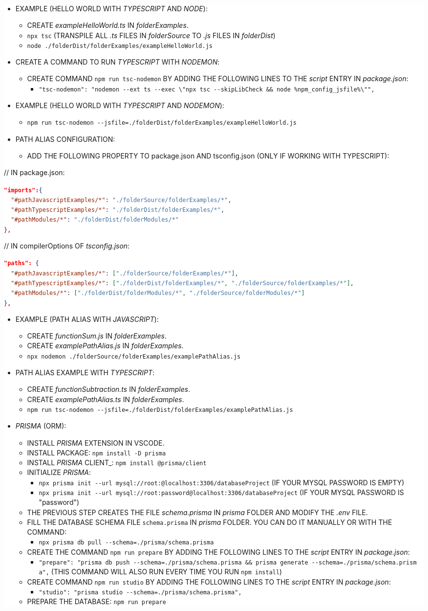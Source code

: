 * EXAMPLE (HELLO WORLD WITH _TYPESCRIPT_ AND _NODE_):
  * CREATE _exampleHelloWorld.ts_ IN _folderExamples_.
  * `npx tsc` (TRANSPILE ALL _.ts_ FILES IN _folderSource_ TO _.js_ FILES IN _folderDist_)
  * `node ./folderDist/folderExamples/exampleHelloWorld.js`

* CREATE A COMMAND TO RUN _TYPESCRIPT_ WITH _NODEMON_:
  * CREATE COMMAND `npm run tsc-nodemon` BY ADDING THE FOLLOWING LINES TO THE _script_ ENTRY IN _package.json_:
    * `"tsc-nodemon": "nodemon --ext ts --exec \"npx tsc --skipLibCheck && node %npm_config_jsfile%\"",`

* EXAMPLE (HELLO WORLD WITH _TYPESCRIPT_ AND _NODEMON_):
  * `npm run tsc-nodemon --jsfile=./folderDist/folderExamples/exampleHelloWorld.js`

* PATH ALIAS CONFIGURATION:
  * ADD THE FOLLOWING PROPERTY TO package.json AND tsconfig.json (ONLY IF WORKING WITH TYPESCRIPT):

// IN package.json:

```json
"imports":{
  "#pathJavascriptExamples/*": "./folderSource/folderExamples/*",
  "#pathTypescriptExamples/*": "./folderDist/folderExamples/*",
  "#pathModules/*": "./folderDist/folderModules/*"
},
```

// IN compilerOptions OF _tsconfig.json_:

```json
"paths": {
  "#pathJavascriptExamples/*": ["./folderSource/folderExamples/*"],
  "#pathTypescriptExamples/*": ["./folderDist/folderExamples/*", "./folderSource/folderExamples/*"],
  "#pathModules/*": ["./folderDist/folderModules/*", "./folderSource/folderModules/*"]
},
```

* EXAMPLE (PATH ALIAS WITH _JAVASCRIPT_):
  * CREATE _functionSum.js_ IN _folderExamples_.
  * CREATE _examplePathAlias.js_ IN _folderExamples_.
  * `npx nodemon ./folderSource/folderExamples/examplePathAlias.js`

* PATH ALIAS EXAMPLE WITH _TYPESCRIPT_:
  * CREATE _functionSubtraction.ts_ IN _folderExamples_.
  * CREATE _examplePathAlias.ts_ IN _folderExamples_.
  * `npm run tsc-nodemon --jsfile=./folderDist/folderExamples/examplePathAlias.js`

* _PRISMA_ (ORM):
  * INSTALL _PRISMA_ EXTENSION IN VSCODE.
  * INSTALL PACKAGE: `npm install -D prisma`
  * INSTALL _PRISMA_ CLIENT_: `npm install @prisma/client`
  * INITIALIZE _PRISMA_:
    * `npx prisma init --url mysql://root:@localhost:3306/databaseProject` (IF YOUR MYSQL PASSWORD IS EMPTY)
    * `npx prisma init --url mysql://root:password@localhost:3306/databaseProject` (IF YOUR MYSQL PASSWORD IS "password")
  * THE PREVIOUS STEP CREATES THE FILE _schema.prisma_ IN _prisma_ FOLDER AND MODIFY THE _.env_ FILE.
  * FILL THE DATABASE SCHEMA FILE `schema.prisma` IN _prisma_ FOLDER. YOU CAN DO IT MANUALLY OR WITH THE COMMAND:
    * `npx prisma db pull --schema=./prisma/schema.prisma`
  * CREATE THE COMMAND `npm run prepare` BY ADDING THE FOLLOWING LINES TO THE _script_ ENTRY IN _package.json_:
    * `"prepare": "prisma db push --schema=./prisma/schema.prisma && prisma generate --schema=./prisma/schema.prisma",` (THIS COMMAND WILL ALSO RUN EVERY TIME YOU RUN `npm install`)
  * CREATE COMMAND `npm run studio` BY ADDING THE FOLLOWING LINES TO THE _script_ ENTRY IN _package.json_:
    * `"studio": "prisma studio --schema=./prisma/schema.prisma",`
  * PREPARE THE DATABASE: `npm run prepare`